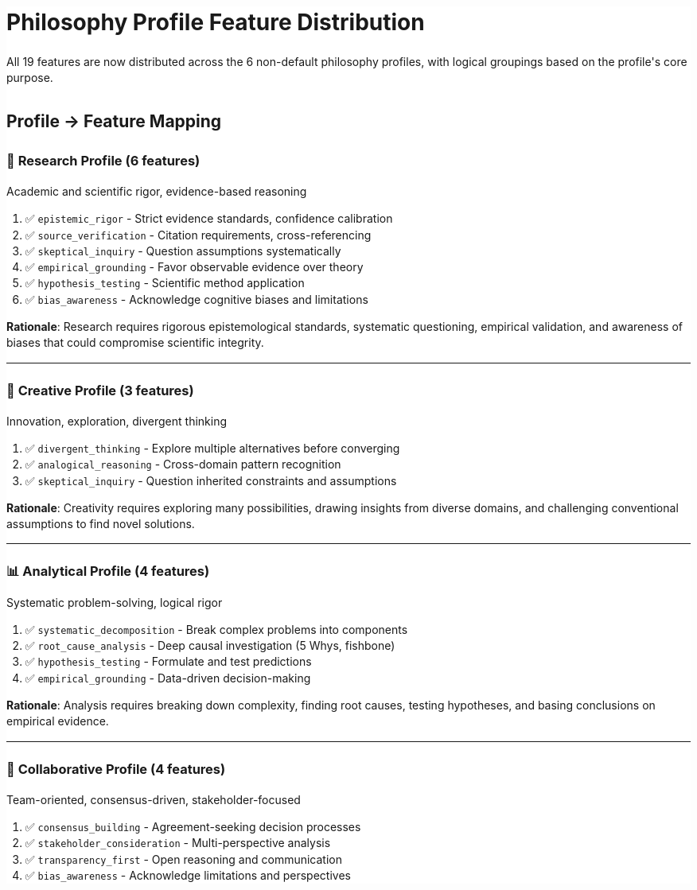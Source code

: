 # Philosophy Profile Feature Distribution

All 19 features are now distributed across the 6 non-default philosophy profiles, with logical groupings based on the profile's core purpose.

## Profile → Feature Mapping

### 🔬 **Research Profile** (6 features)
Academic and scientific rigor, evidence-based reasoning

1. ✅ `epistemic_rigor` - Strict evidence standards, confidence calibration
2. ✅ `source_verification` - Citation requirements, cross-referencing
3. ✅ `skeptical_inquiry` - Question assumptions systematically
4. ✅ `empirical_grounding` - Favor observable evidence over theory
5. ✅ `hypothesis_testing` - Scientific method application
6. ✅ `bias_awareness` - Acknowledge cognitive biases and limitations

**Rationale**: Research requires rigorous epistemological standards, systematic questioning, empirical validation, and awareness of biases that could compromise scientific integrity.

---

### 🎨 **Creative Profile** (3 features)
Innovation, exploration, divergent thinking

1. ✅ `divergent_thinking` - Explore multiple alternatives before converging
2. ✅ `analogical_reasoning` - Cross-domain pattern recognition
3. ✅ `skeptical_inquiry` - Question inherited constraints and assumptions

**Rationale**: Creativity requires exploring many possibilities, drawing insights from diverse domains, and challenging conventional assumptions to find novel solutions.

---

### 📊 **Analytical Profile** (4 features)
Systematic problem-solving, logical rigor

1. ✅ `systematic_decomposition` - Break complex problems into components
2. ✅ `root_cause_analysis` - Deep causal investigation (5 Whys, fishbone)
3. ✅ `hypothesis_testing` - Formulate and test predictions
4. ✅ `empirical_grounding` - Data-driven decision-making

**Rationale**: Analysis requires breaking down complexity, finding root causes, testing hypotheses, and basing conclusions on empirical evidence.

---

### 🤝 **Collaborative Profile** (4 features)
Team-oriented, consensus-driven, stakeholder-focused

1. ✅ `consensus_building` - Agreement-seeking decision processes
2. ✅ `stakeholder_consideration` - Multi-perspective analysis
3. ✅ `transparency_first` - Open reasoning and communication
4. ✅ `bias_awareness` - Acknowledge limitations and perspectives
